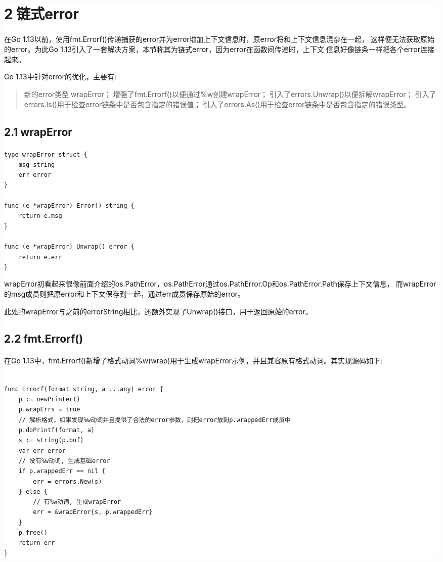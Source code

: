 
# 2 链式error

在Go 1.13以前，使用fmt.Errorf()传递捕获的error并为error增加上下文信息时，原error将和上下文信息混杂在一起，
这样便无法获取原始的error。为此Go 1.13引入了一套解决方案，本节称其为链式error，因为error在函数间传递时，上下文
信息好像链条一样把各个error连接起来。

Go 1.13中针对error的优化，主要有:
> 新的error类型 wrapError；
> 增强了fmt.Errorf()以便通过%w创建wrapError；
> 引入了errors.Unwrap()以便拆解wrapError；
> 引入了errors.Is()用于检查error链条中是否包含指定的错误值；
> 引入了errors.As()用于检查error链条中是否包含指定的错误类型。

## 2.1 wrapError

```golang
type wrapError struct {
	msg string
	err error
}

func (e *wrapError) Error() string {
	return e.msg
}

func (e *wrapError) Unwrap() error {
	return e.err
}
```

wrapError初看起来很像前面介绍的os.PathError，os.PathError通过os.PathError.Op和os.PathError.Path保存上下文信息，
而wrapError的msg成员则把原error和上下文保存到一起，通过err成员保存原始的error。

此处的wrapError与之前的errorString相比，还额外实现了Unwrap()接口，用于返回原始的error。

## 2.2 fmt.Errorf()

在Go 1.13中，fmt.Errorf()新增了格式动词%w(wrap)用于生成wrapError示例，并且兼容原有格式动词。其实现源码如下:

```golang

func Errorf(format string, a ...any) error {
	p := newPrinter()
	p.wrapErrs = true
    // 解析格式，如果发现%w动词并且提供了合法的error参数，则把error放到p.wrappedErr成员中
	p.doPrintf(format, a)
	s := string(p.buf)
	var err error
    // 没有%w动词, 生成基础error
	if p.wrappedErr == nil {
		err = errors.New(s)
	} else {
        // 有%w动词, 生成wrapError
		err = &wrapError{s, p.wrappedErr}
	}
	p.free()
	return err
}
```
